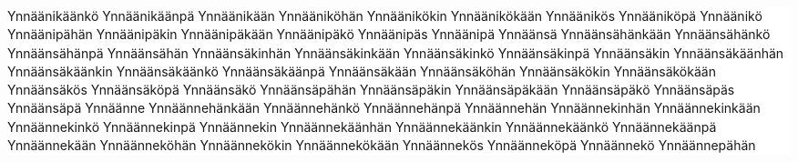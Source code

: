 Ynnäänikäänkö
Ynnäänikäänpä
Ynnäänikään
Ynnääniköhän
Ynnäänikökin
Ynnäänikökään
Ynnäänikös
Ynnääniköpä
Ynnäänikö
Ynnäänipähän
Ynnäänipäkin
Ynnäänipäkään
Ynnäänipäkö
Ynnäänipäs
Ynnäänipä
Ynnäänsä
Ynnäänsähänkään
Ynnäänsähänkö
Ynnäänsähänpä
Ynnäänsähän
Ynnäänsäkinhän
Ynnäänsäkinkään
Ynnäänsäkinkö
Ynnäänsäkinpä
Ynnäänsäkin
Ynnäänsäkäänhän
Ynnäänsäkäänkin
Ynnäänsäkäänkö
Ynnäänsäkäänpä
Ynnäänsäkään
Ynnäänsäköhän
Ynnäänsäkökin
Ynnäänsäkökään
Ynnäänsäkös
Ynnäänsäköpä
Ynnäänsäkö
Ynnäänsäpähän
Ynnäänsäpäkin
Ynnäänsäpäkään
Ynnäänsäpäkö
Ynnäänsäpäs
Ynnäänsäpä
Ynnäänne
Ynnäännehänkään
Ynnäännehänkö
Ynnäännehänpä
Ynnäännehän
Ynnäännekinhän
Ynnäännekinkään
Ynnäännekinkö
Ynnäännekinpä
Ynnäännekin
Ynnäännekäänhän
Ynnäännekäänkin
Ynnäännekäänkö
Ynnäännekäänpä
Ynnäännekään
Ynnäänneköhän
Ynnäännekökin
Ynnäännekökään
Ynnäännekös
Ynnäänneköpä
Ynnäännekö
Ynnäännepähän